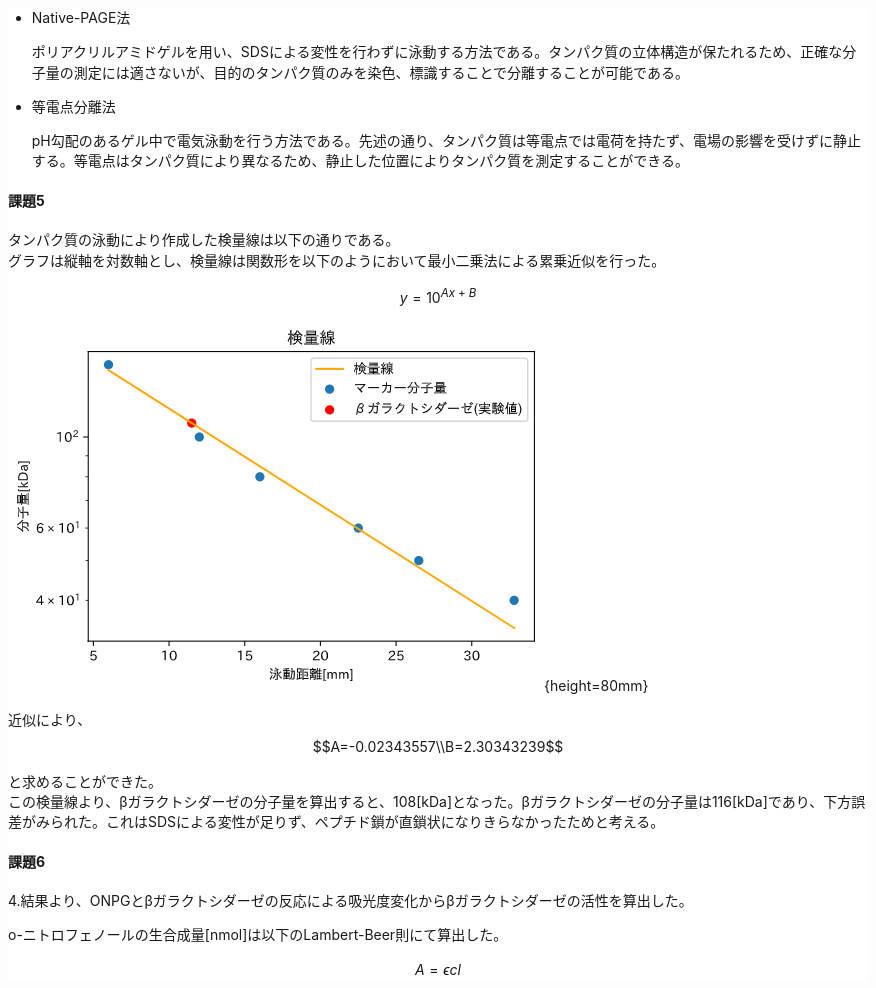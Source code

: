 * Native-PAGE法

    ポリアクリルアミドゲルを用い、SDSによる変性を行わずに泳動する方法である。タンパク質の立体構造が保たれるため、正確な分子量の測定には適さないが、目的のタンパク質のみを染色、標識することで分離することが可能である。

* 等電点分離法

    pH勾配のあるゲル中で電気泳動を行う方法である。先述の通り、タンパク質は等電点では電荷を持たず、電場の影響を受けずに静止する。等電点はタンパク質により異なるため、静止した位置によりタンパク質を測定することができる。  

#### 課題5

タンパク質の泳動により作成した検量線は以下の通りである。  
グラフは縦軸を対数軸とし、検量線は関数形を以下のようにおいて最小二乗法による累乗近似を行った。  

$$
y=10^{Ax+B}
$$

![検量線](検量線.png){height=80mm}  

近似により、  
$$A=-0.02343557\\B=2.30343239$$

と求めることができた。  
この検量線より、βガラクトシダーゼの分子量を算出すると、108[kDa]となった。βガラクトシダーゼの分子量は116[kDa]であり、下方誤差がみられた。これはSDSによる変性が足りず、ペプチド鎖が直鎖状になりきらなかったためと考える。  

####  課題6

4.結果より、ONPGとβガラクトシダーゼの反応による吸光度変化からβガラクトシダーゼの活性を算出した。  

o-ニトロフェノールの生合成量[nmol]は以下のLambert-Beer則にて算出した。  

$$
A=\epsilon cl
$$

